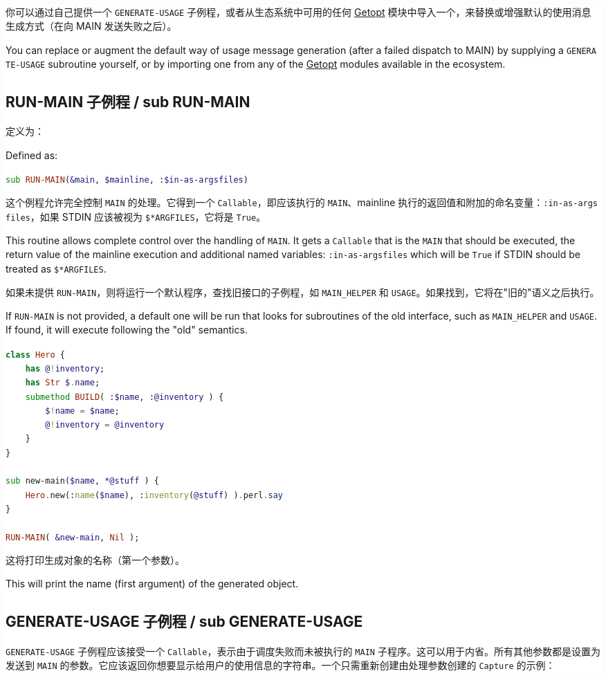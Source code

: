 你可以通过自己提供一个 `GENERATE-USAGE` 子例程，或者从生态系统中可用的任何 [Getopt](https://modules.perl6.org/search/?q=getopt) 模块中导入一个，来替换或增强默认的使用消息生成方式（在向 MAIN 发送失败之后）。

You can replace or augment the default way of usage message generation (after a failed dispatch to MAIN) by supplying a `GENERATE-USAGE` subroutine yourself, or by importing one from any of the [Getopt](https://modules.perl6.org/search/?q=getopt) modules available in the ecosystem.

<a id="run-main-子例程--sub-run-main"></a>
## RUN-MAIN 子例程 / sub RUN-MAIN

定义为：

Defined as:

```Raku
sub RUN-MAIN(&main, $mainline, :$in-as-argsfiles)
```

这个例程允许完全控制 `MAIN` 的处理。它得到一个 `Callable`，即应该执行的 `MAIN`、mainline 执行的返回值和附加的命名变量：`:in-as-argsfiles`，如果 STDIN 应该被视为 `$*ARGFILES`，它将是 `True`。

This routine allows complete control over the handling of `MAIN`. It gets a `Callable` that is the `MAIN` that should be executed, the return value of the mainline execution and additional named variables: `:in-as-argsfiles` which will be `True` if STDIN should be treated as `$*ARGFILES`.

如果未提供 `RUN-MAIN`，则将运行一个默认程序，查找旧接口的子例程，如 `MAIN_HELPER` 和 `USAGE`。如果找到，它将在"旧的"语义之后执行。

If `RUN-MAIN` is not provided, a default one will be run that looks for subroutines of the old interface, such as `MAIN_HELPER` and `USAGE`. If found, it will execute following the "old" semantics.

```Raku
class Hero {
    has @!inventory;
    has Str $.name;
    submethod BUILD( :$name, :@inventory ) {
        $!name = $name;
        @!inventory = @inventory
    }
}

sub new-main($name, *@stuff ) {
    Hero.new(:name($name), :inventory(@stuff) ).perl.say
}

RUN-MAIN( &new-main, Nil );
```

这将打印生成对象的名称（第一个参数）。

This will print the name (first argument) of the generated object.

<a id="generate-usage-子例程--sub-generate-usage"></a>
## GENERATE-USAGE 子例程 / sub GENERATE-USAGE

`GENERATE-USAGE` 子例程应该接受一个 `Callable`，表示由于调度失败而未被执行的 `MAIN` 子程序。这可以用于内省。所有其他参数都是设置为发送到 `MAIN` 的参数。它应该返回你想要显示给用户的使用信息的字符串。一个只需重新创建由处理参数创建的 `Capture` 的示例：
